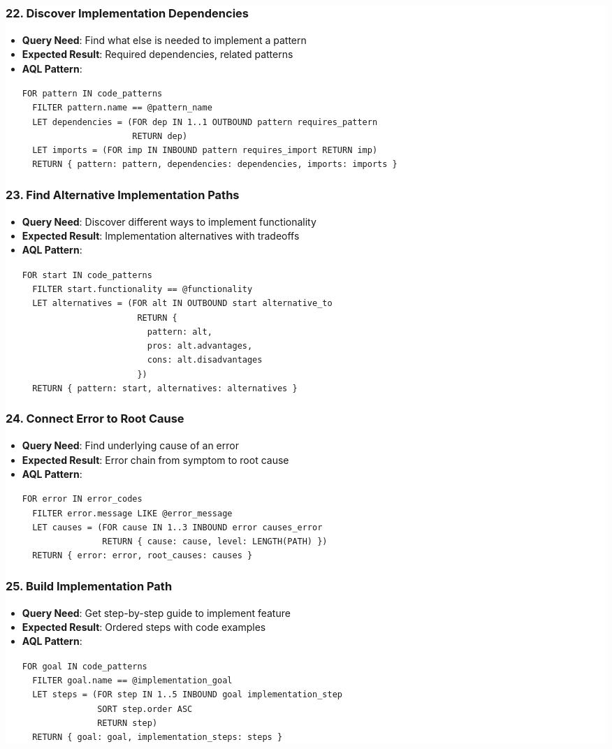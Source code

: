 ### 22. Discover Implementation Dependencies
- **Query Need**: Find what else is needed to implement a pattern
- **Expected Result**: Required dependencies, related patterns
- **AQL Pattern**:
  ```aql
  FOR pattern IN code_patterns
    FILTER pattern.name == @pattern_name
    LET dependencies = (FOR dep IN 1..1 OUTBOUND pattern requires_pattern
                        RETURN dep)
    LET imports = (FOR imp IN INBOUND pattern requires_import RETURN imp)
    RETURN { pattern: pattern, dependencies: dependencies, imports: imports }
  ```

### 23. Find Alternative Implementation Paths
- **Query Need**: Discover different ways to implement functionality
- **Expected Result**: Implementation alternatives with tradeoffs
- **AQL Pattern**:
  ```aql
  FOR start IN code_patterns
    FILTER start.functionality == @functionality
    LET alternatives = (FOR alt IN OUTBOUND start alternative_to
                         RETURN {
                           pattern: alt,
                           pros: alt.advantages,
                           cons: alt.disadvantages
                         })
    RETURN { pattern: start, alternatives: alternatives }
  ```

### 24. Connect Error to Root Cause
- **Query Need**: Find underlying cause of an error
- **Expected Result**: Error chain from symptom to root cause
- **AQL Pattern**:
  ```aql
  FOR error IN error_codes
    FILTER error.message LIKE @error_message
    LET causes = (FOR cause IN 1..3 INBOUND error causes_error
                  RETURN { cause: cause, level: LENGTH(PATH) })
    RETURN { error: error, root_causes: causes }
  ```

### 25. Build Implementation Path
- **Query Need**: Get step-by-step guide to implement feature
- **Expected Result**: Ordered steps with code examples
- **AQL Pattern**:
  ```aql
  FOR goal IN code_patterns
    FILTER goal.name == @implementation_goal
    LET steps = (FOR step IN 1..5 INBOUND goal implementation_step
                 SORT step.order ASC
                 RETURN step)
    RETURN { goal: goal, implementation_steps: steps }
  ```
